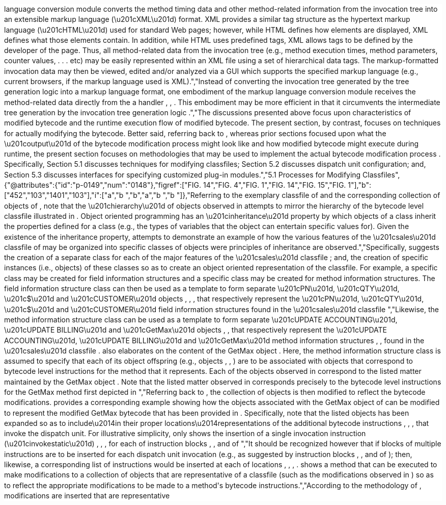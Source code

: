 language conversion module  converts the method timing data and other method-related information from the invocation tree into an extensible markup language (\u201cXML\u201d) format. XML provides a similar tag structure as the hypertext markup language (\u201cHTML\u201d) used for standard Web pages; however, while HTML defines how elements are displayed, XML defines what those elements contain. In addition, while HTML uses predefined tags, XML allows tags to be defined by the developer of the page. Thus, all method-related data from the invocation tree (e.g., method execution times, method parameters, counter values, . . . etc) may be easily represented within an XML file using a set of hierarchical data tags. The markup-formatted invocation data may then be viewed, edited and\/or analyzed via a GUI which supports the specified markup language (e.g., current browsers, if the markup language used is XML).","Instead of converting the invocation tree generated by the tree generation logic  into a markup language format, one embodiment of the markup language conversion module  receives the method-related data directly from the a handler , , . This embodiment may be more efficient in that it circumvents the intermediate tree generation by the invocation tree generation logic .","The discussions presented above focus upon characteristics of modified bytecode and the runtime execution flow of modified bytecode. The present section, by contrast, focuses on techniques for actually modifying the bytecode. Better said, referring back to , whereas prior sections focused upon what the \u201coutput\u201d of the bytecode modification process  might look like and how modified bytecode might execute  during runtime, the present section focuses on methodologies that may be used to implement the actual bytecode modification process . Specifically, Section 5.1 discusses techniques for modifying classfiles; Section 5.2 discusses dispatch unit configuration; and, Section 5.3 discusses interfaces for specifying customized plug-in modules.","5.1 Processes for Modifying Classfiles",{"@attributes":{"id":"p-0149","num":"0148"},"figref":["FIG. 14","FIG. 4","FIG. 1","FIG. 14","FIG. 15","FIG. 1"],"b":["452","103","1401","103"],"i":["a","b ","b","a","b ","b "]},"Referring to the exemplary classfile of and the corresponding collection of objects of , note that the \u201chierarchy\u201d of objects observed in attempts to mirror the hierarchy of the bytecode level classfile illustrated in . Object oriented programming has an \u201cinheritance\u201d property by which objects of a class inherit the properties defined for a class (e.g., the types of variables that the object can entertain specific values for). Given the existence of the inheritance property, attempts to demonstrate an example of how the various features of the \u201csales\u201d classfile of may be organized into specific classes of objects were principles of inheritance are observed.","Specifically, suggests the creation of a separate class for each of the major features of the \u201csales\u201d classfile ; and, the creation of specific instances (i.e., objects) of these classes so as to create an object oriented representation of the classfile. For example, a specific class  may be created for field information structures and a specific class  may be created for method information structures. The field information structure class  can then be used as a template to form separate \u201cPN\u201d, \u201cQTY\u201d, \u201c$\u201d and \u201cCUSTOMER\u201d objects , , , that respectively represent the \u201cPN\u201d, \u201cQTY\u201d, \u201c$\u201d and \u201cCUSTOMER\u201d field information structures  found in the \u201csales\u201d classfile ","Likewise, the method information structure class  can be used as a template to form separate \u201cUPDATE ACCOUNTING\u201d, \u201cUPDATE BILLING\u201d and \u201cGetMax\u201d objects , , that respectively represent the \u201cUPDATE ACCOUNTING\u201d, \u201cUPDATE BILLING\u201d and \u201cGetMax\u201d method information structures , ,  found in the \u201csales\u201d classfile . also elaborates on the content of the GetMax object . Here, the method information structure class  is assumed to specify that each of its object offspring (e.g., objects , , ) are to be associated with objects that correspond to bytecode level instructions for the method that it represents. Each of the objects  observed in correspond to the listed matter maintained by the GetMax object . Note that the listed matter observed in corresponds precisely to the bytecode level instructions for the GetMax method first depicted in ","Referring back to , the collection of objects is then modified  to reflect the bytecode modifications. provides a corresponding example showing how the objects associated with the GetMax object of can be modified  to represent the modified GetMax bytecode that has been provided in . Specifically, note that the listed objects has been expanded so as to include\u2014in their proper locations\u2014representations of the additional bytecode instructions , , ,  that invoke the dispatch unit. For illustrative simplicity, only shows the insertion of a single invocation instruction (\u201cinvokestatic\u201d) , , ,  for each of instruction blocks , , and of ","It should be recognized however that if blocks of multiple instructions are to be inserted for each dispatch unit invocation (e.g., as suggested by instruction blocks , , and of ); then, likewise, a corresponding list of instructions would be inserted at each of locations , , , .  shows a method that can be executed to make modifications to a collection of objects that are representative of a classfile (such as the modifications observed in ) so as to reflect the appropriate modifications to be made to a method's bytecode instructions.","According to the methodology of , modifications are inserted that are representative